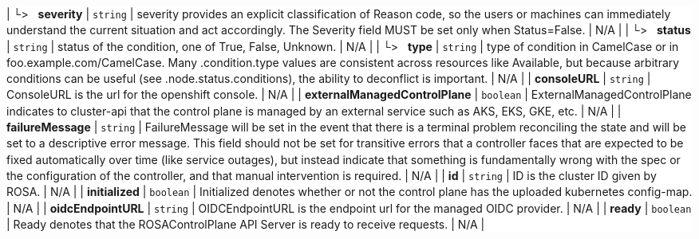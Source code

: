| └>&nbsp;&nbsp; **severity** | `string` | severity provides an explicit classification of Reason code, so the users or machines can immediately understand the current situation and act accordingly. The Severity field MUST be set only when Status=False. | N/A |
| └>&nbsp;&nbsp; **status** | `string` | status of the condition, one of True, False, Unknown. | N/A |
| └>&nbsp;&nbsp; **type** | `string` | type of condition in CamelCase or in foo.example.com/CamelCase. Many .condition.type values are consistent across resources like Available, but because arbitrary conditions can be useful (see .node.status.conditions), the ability to deconflict is important. | N/A |
|  **consoleURL** | `string` | ConsoleURL is the url for the openshift console. | N/A |
|  **externalManagedControlPlane** | `boolean` | ExternalManagedControlPlane indicates to cluster-api that the control plane is managed by an external service such as AKS, EKS, GKE, etc. | N/A |
|  **failureMessage** | `string` | FailureMessage will be set in the event that there is a terminal problem reconciling the state and will be set to a descriptive error message.  This field should not be set for transitive errors that a controller faces that are expected to be fixed automatically over time (like service outages), but instead indicate that something is fundamentally wrong with the spec or the configuration of the controller, and that manual intervention is required. | N/A |
|  **id** | `string` | ID is the cluster ID given by ROSA. | N/A |
|  **initialized** | `boolean` | Initialized denotes whether or not the control plane has the uploaded kubernetes config-map. | N/A |
|  **oidcEndpointURL** | `string` | OIDCEndpointURL is the endpoint url for the managed OIDC provider. | N/A |
|  **ready** | `boolean` | Ready denotes that the ROSAControlPlane API Server is ready to receive requests. | N/A |
